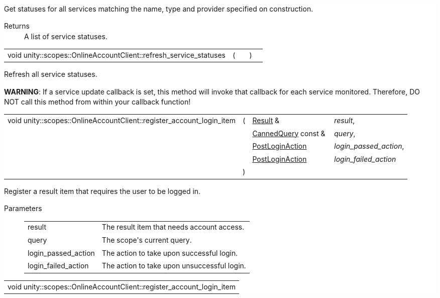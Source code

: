 </table>
<p>Get statuses for all services matching the name, type and provider specified on construction. </p>
<dl class="section return"><dt>Returns</dt><dd>A list of service statuses. </dd></dl>
<table class="memname">
<tr>
<td class="memname">void unity::scopes::OnlineAccountClient::refresh_service_statuses </td>
<td>(</td>
<td class="paramname"></td><td>)</td>
<td></td>
</tr>
</table>
<p>Refresh all service statuses. </p>
<p><b>WARNING</b>: If a service update callback is set, this method will invoke that callback for each service monitored. Therefore, DO NOT call this method from within your callback function! </p>
<table class="memname">
<tr>
<td class="memname">void unity::scopes::OnlineAccountClient::register_account_login_item </td>
<td>(</td>
<td class="paramtype"><a class="el" href="unity.scopes.Result.md">Result</a> &amp;&#160;</td>
<td class="paramname"><em>result</em>, </td>
</tr>
<tr>
<td class="paramkey"></td>
<td></td>
<td class="paramtype"><a class="el" href="unity.scopes.CannedQuery.md">CannedQuery</a> const &amp;&#160;</td>
<td class="paramname"><em>query</em>, </td>
</tr>
<tr>
<td class="paramkey"></td>
<td></td>
<td class="paramtype"><a class="el" href="#a4505ad39c78dcc9fbb78a594c33b9a22">PostLoginAction</a>&#160;</td>
<td class="paramname"><em>login_passed_action</em>, </td>
</tr>
<tr>
<td class="paramkey"></td>
<td></td>
<td class="paramtype"><a class="el" href="#a4505ad39c78dcc9fbb78a594c33b9a22">PostLoginAction</a>&#160;</td>
<td class="paramname"><em>login_failed_action</em>&#160;</td>
</tr>
<tr>
<td></td>
<td>)</td>
<td></td><td></td>
</tr>
</table>
<p>Register a result item that requires the user to be logged in. </p>
<dl class="params"><dt>Parameters</dt><dd>
<table class="params">
<tr><td class="paramname">result</td><td>The result item that needs account access. </td></tr>
<tr><td class="paramname">query</td><td>The scope's current query. </td></tr>
<tr><td class="paramname">login_passed_action</td><td>The action to take upon successful login. </td></tr>
<tr><td class="paramname">login_failed_action</td><td>The action to take upon unsuccessful login. </td></tr>
</table>
</dd>
</dl>
<table class="memname">
<tr>
<td class="memname">void unity::scopes::OnlineAccountClient::register_account_login_item </td>